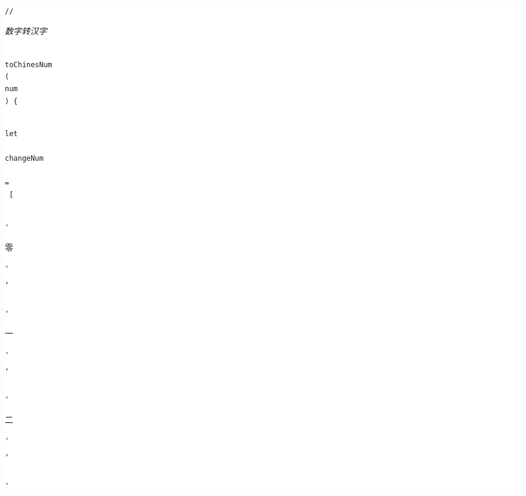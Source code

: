 ```
// 
```

_数字转汉字_

```
    
toChinesNum
(
num
) {
```

```
      
let
 
changeNum
 
=
 [
```

```
        
'
```

零

```
'
,
```

```
        
'
```

一

```
'
,
```

```
        
'
```

二

```
'
,
```

```
        
'
```
